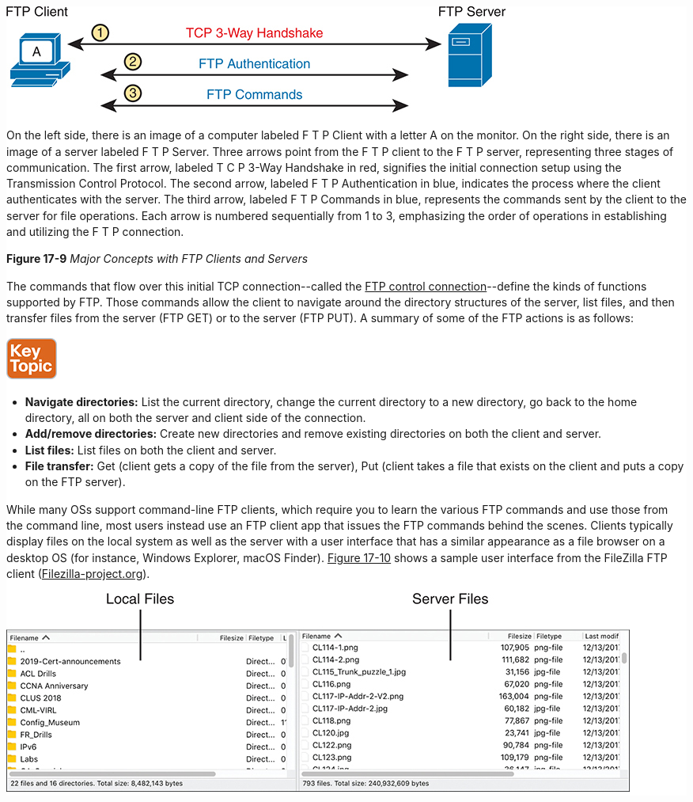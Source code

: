 ![A diagram illustrates the communication process between an F T P client and an F T P server.](images/vol2_17fig09.jpg)


On the left side, there is an image of a computer labeled F T P Client with a letter A on the monitor. On the right side, there is an image of a server labeled F T P Server. Three arrows point from the F T P client to the F T P server, representing three stages of communication. The first arrow, labeled T C P 3-Way Handshake in red, signifies the initial connection setup using the Transmission Control Protocol. The second arrow, labeled F T P Authentication in blue, indicates the process where the client authenticates with the server. The third arrow, labeled F T P Commands in blue, represents the commands sent by the client to the server for file operations. Each arrow is numbered sequentially from 1 to 3, emphasizing the order of operations in establishing and utilizing the F T P connection.

**Figure 17-9** *Major Concepts with FTP Clients and Servers*

The commands that flow over this initial TCP connection--called the [FTP control connection](vol2_gloss.md#gloss_148)--define the kinds of functions supported by FTP. Those commands allow the client to navigate around the directory structures of the server, list files, and then transfer files from the server (FTP GET) or to the server (FTP PUT). A summary of some of the FTP actions is as follows:

![Key Topic button.](images/vol2_key_topic.jpg)

* **Navigate directories:** List the current directory, change the current directory to a new directory, go back to the home directory, all on both the server and client side of the connection.
* **Add/remove directories:** Create new directories and remove existing directories on both the client and server.
* **List files:** List files on both the client and server.
* **File transfer:** Get (client gets a copy of the file from the server), Put (client takes a file that exists on the client and puts a copy on the FTP server).

While many OSs support command-line FTP clients, which require you to learn the various FTP commands and use those from the command line, most users instead use an FTP client app that issues the FTP commands behind the scenes. Clients typically display files on the local system as well as the server with a user interface that has a similar appearance as a file browser on a desktop OS (for instance, Windows Explorer, macOS Finder). [Figure 17-10](vol2_ch17.md#ch17fig10) shows a sample user interface from the FileZilla FTP client ([Filezilla-project.org](http://Filezilla-project.org)).

![A diagram depicts the graphical user interface of the FileZilla F T P client, showcasing the file transfer process between local and server directories.](images/vol2_17fig10.jpg)

